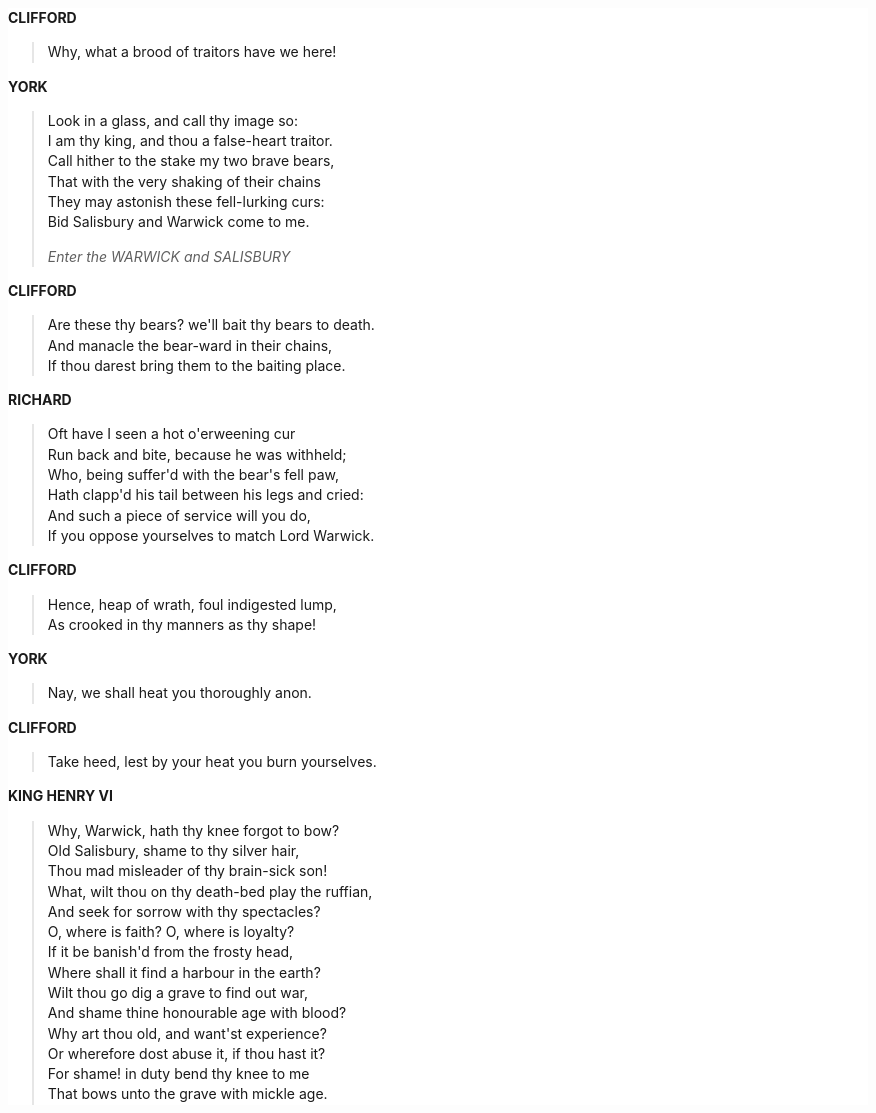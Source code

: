 <A NAME=speech40><b>CLIFFORD</b></a>
<blockquote>
<A NAME=143>Why, what a brood of traitors have we here!</A><br>
</blockquote>

<A NAME=speech41><b>YORK</b></a>
<blockquote>
<A NAME=144>Look in a glass, and call thy image so:</A><br>
<A NAME=145>I am thy king, and thou a false-heart traitor.</A><br>
<A NAME=146>Call hither to the stake my two brave bears,</A><br>
<A NAME=147>That with the very shaking of their chains</A><br>
<A NAME=148>They may astonish these fell-lurking curs:</A><br>
<A NAME=149>Bid Salisbury and Warwick come to me.</A><br>
<p><i>Enter the WARWICK and SALISBURY</i></p>
</blockquote>

<A NAME=speech42><b>CLIFFORD</b></a>
<blockquote>
<A NAME=150>Are these thy bears? we'll bait thy bears to death.</A><br>
<A NAME=151>And manacle the bear-ward in their chains,</A><br>
<A NAME=152>If thou darest bring them to the baiting place.</A><br>
</blockquote>

<A NAME=speech43><b>RICHARD</b></a>
<blockquote>
<A NAME=153>Oft have I seen a hot o'erweening cur</A><br>
<A NAME=154>Run back and bite, because he was withheld;</A><br>
<A NAME=155>Who, being suffer'd with the bear's fell paw,</A><br>
<A NAME=156>Hath clapp'd his tail between his legs and cried:</A><br>
<A NAME=157>And such a piece of service will you do,</A><br>
<A NAME=158>If you oppose yourselves to match Lord Warwick.</A><br>
</blockquote>

<A NAME=speech44><b>CLIFFORD</b></a>
<blockquote>
<A NAME=159>Hence, heap of wrath, foul indigested lump,</A><br>
<A NAME=160>As crooked in thy manners as thy shape!</A><br>
</blockquote>

<A NAME=speech45><b>YORK</b></a>
<blockquote>
<A NAME=161>Nay, we shall heat you thoroughly anon.</A><br>
</blockquote>

<A NAME=speech46><b>CLIFFORD</b></a>
<blockquote>
<A NAME=162>Take heed, lest by your heat you burn yourselves.</A><br>
</blockquote>

<A NAME=speech47><b>KING HENRY VI</b></a>
<blockquote>
<A NAME=163>Why, Warwick, hath thy knee forgot to bow?</A><br>
<A NAME=164>Old Salisbury, shame to thy silver hair,</A><br>
<A NAME=165>Thou mad misleader of thy brain-sick son!</A><br>
<A NAME=166>What, wilt thou on thy death-bed play the ruffian,</A><br>
<A NAME=167>And seek for sorrow with thy spectacles?</A><br>
<A NAME=168>O, where is faith? O, where is loyalty?</A><br>
<A NAME=169>If it be banish'd from the frosty head,</A><br>
<A NAME=170>Where shall it find a harbour in the earth?</A><br>
<A NAME=171>Wilt thou go dig a grave to find out war,</A><br>
<A NAME=172>And shame thine honourable age with blood?</A><br>
<A NAME=173>Why art thou old, and want'st experience?</A><br>
<A NAME=174>Or wherefore dost abuse it, if thou hast it?</A><br>
<A NAME=175>For shame! in duty bend thy knee to me</A><br>
<A NAME=176>That bows unto the grave with mickle age.</A><br>
</blockquote>
